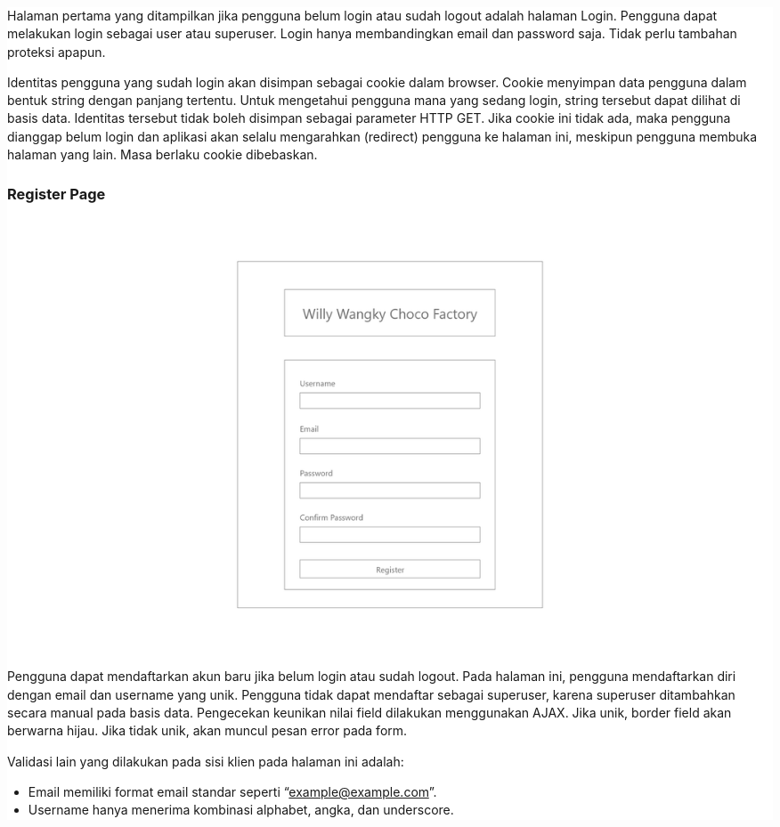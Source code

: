 Halaman pertama yang ditampilkan jika pengguna belum login atau sudah logout adalah halaman Login.
Pengguna dapat melakukan login sebagai user atau superuser. Login hanya membandingkan email dan password saja. 
Tidak perlu tambahan proteksi apapun.

Identitas pengguna yang sudah login akan disimpan sebagai cookie dalam browser. Cookie menyimpan data pengguna dalam bentuk string dengan panjang tertentu. Untuk mengetahui pengguna mana yang sedang login, string tersebut dapat dilihat di basis data. Identitas tersebut tidak boleh disimpan sebagai parameter HTTP GET. Jika cookie ini tidak ada, maka pengguna dianggap belum login dan aplikasi akan selalu mengarahkan (redirect) pengguna ke halaman ini, meskipun pengguna membuka halaman yang lain. Masa berlaku cookie dibebaskan.

### Register Page

![](mockup/Register.png)

Pengguna dapat mendaftarkan akun baru jika belum login atau sudah logout.
Pada halaman ini, pengguna mendaftarkan diri dengan email dan username yang unik.
Pengguna tidak dapat mendaftar sebagai superuser, karena superuser ditambahkan secara manual pada basis data.
Pengecekan keunikan nilai field dilakukan menggunakan AJAX. Jika unik, border field akan berwarna hijau.
Jika tidak unik, akan muncul pesan error pada form.

Validasi lain yang dilakukan pada sisi klien pada halaman ini adalah:
* Email memiliki format email standar seperti “example@example.com”.
* Username hanya menerima kombinasi alphabet, angka, dan underscore.
